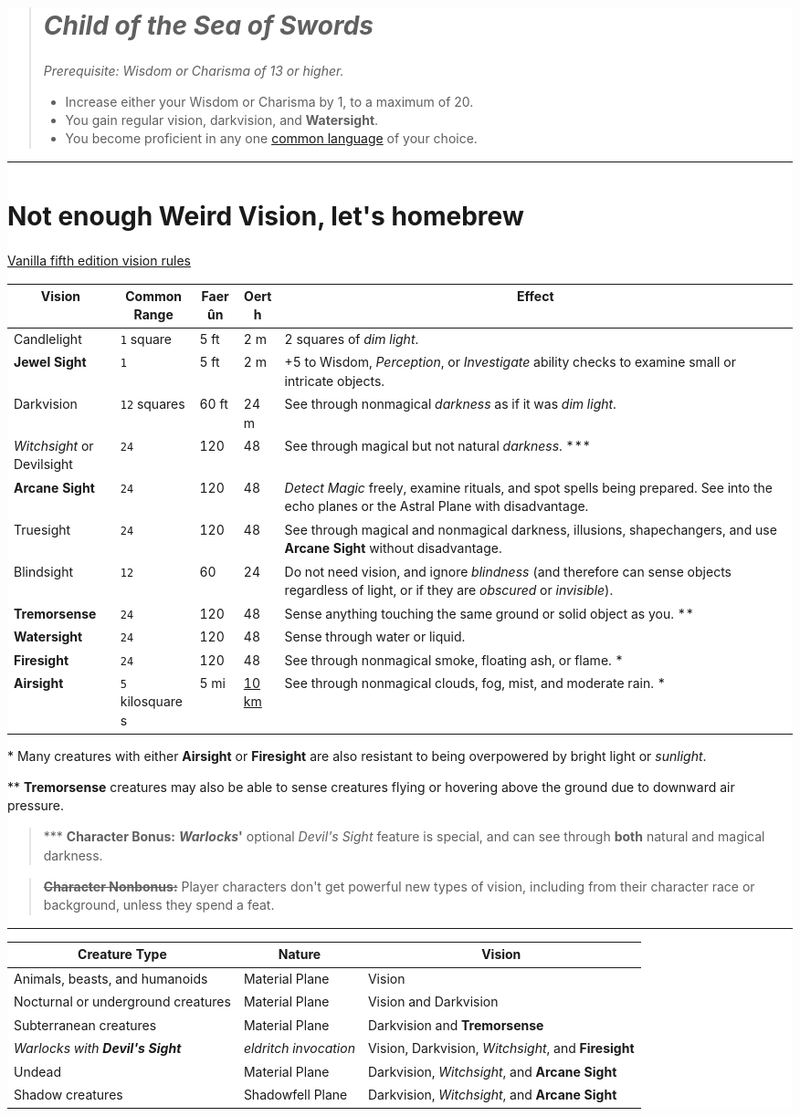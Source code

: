 
> # _**Child of the Sea of Swords**_
> _Prerequisite: Wisdom or Charisma of 13 or higher._
> 
> - Increase either your Wisdom or Charisma by 1, to a maximum of 20.
> - You gain regular vision, darkvision, and __Watersight__.
> - You become proficient in any one [common language](https://5thsrd.org/character/languages/) of your choice.

---

# Not enough Weird Vision, let's homebrew

[Vanilla fifth edition vision rules](5e_reference.md#light)

|Vision|Common Range|Faerûn|Oerth|Effect|
|-|-|-|-|-|
|Candlelight|`1` square|5 ft|2 m|2 squares of _dim light_.|
|__Jewel Sight__|`1`|5 ft|2 m|+5 to Wisdom, _Perception_, or _Investigate_ ability checks to examine small or intricate objects.|
|Darkvision|`12` squares|60 ft|24 m|See through nonmagical _darkness_ as if it was _dim light_.|
|_Witchsight_ or Devilsight|`24`|120|48|See through magical but not natural _darkness_. ***|
|__Arcane Sight__|`24`|120|48|_Detect Magic_ freely, examine rituals, and spot spells being prepared. See into the echo planes or the Astral Plane with disadvantage.|
|Truesight|`24`|120|48|See through magical and nonmagical darkness, illusions, shapechangers, and use __Arcane Sight__ without disadvantage.|
|Blindsight|`12`|60|24|Do not need vision, and ignore _blindness_ (and therefore can sense objects regardless of light, or if they are _obscured_ or _invisible_).|
|__Tremorsense__|`24`|120|48|Sense anything touching the same ground or solid object as you. **|
|__Watersight__|`24`|120|48|Sense through water or liquid.|
|__Firesight__|`24`|120|48|See through nonmagical smoke, floating ash, or flame. *|
|__Airsight__|`5` kilosquares|5 mi|[10 km](https://en.wikipedia.org/wiki/List_of_birds_by_flight_heights)|See through nonmagical clouds, fog, mist, and moderate rain. *|

\* Many creatures with either __Airsight__ or __Firesight__ are also resistant to being overpowered by bright light or _sunlight_.

\*\* __Tremorsense__ creatures may also be able to sense creatures flying or hovering above the ground due to downward air pressure.

> \*\*\* **Character Bonus:** **_Warlocks_'** optional _Devil's Sight_ feature is special, and can see through **both** natural and magical darkness.

> ~~**Character Nonbonus:**~~ Player characters don't get powerful new types of vision, including from their character race or background, unless they spend a feat.
  
---

|Creature Type|Nature|Vision|
|-|-|-|
|Animals, beasts, and humanoids|Material Plane|Vision|
|Nocturnal or underground creatures|Material Plane|Vision and Darkvision|
|Subterranean creatures|Material Plane|Darkvision and __Tremorsense__|
|_Warlocks with **Devil's Sight**_|_eldritch invocation_|Vision, Darkvision, _Witchsight_, and __Firesight__|
|Undead|Material Plane|Darkvision, _Witchsight_, and __Arcane Sight__|
|Shadow creatures|Shadowfell Plane|Darkvision, _Witchsight_, and __Arcane Sight__|